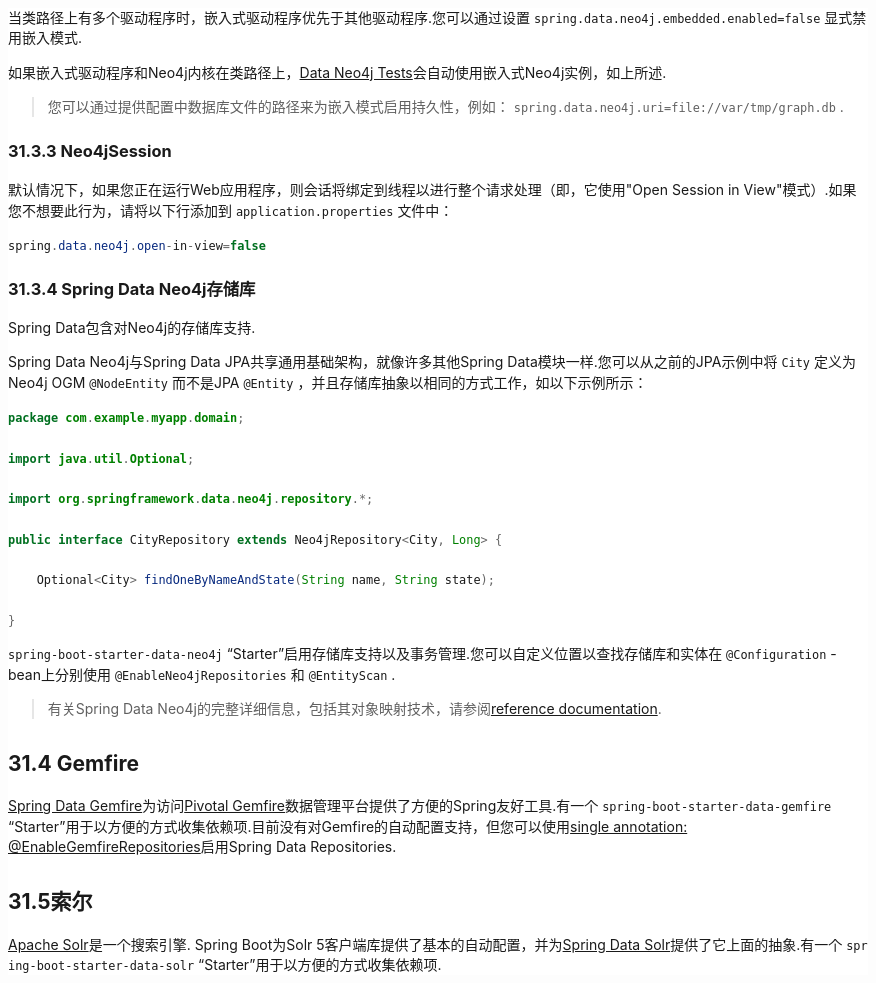 当类路径上有多个驱动程序时，嵌入式驱动程序优先于其他驱动程序.您可以通过设置 `spring.data.neo4j.embedded.enabled=false` 显式禁用嵌入模式.

如果嵌入式驱动程序和Neo4j内核在类路径上，[Data Neo4j Tests](boot-features-testing.html#boot-features-testing-spring-boot-applications-testing-autoconfigured-neo4j-test)会自动使用嵌入式Neo4j实例，如上所述.

> 您可以通过提供配置中数据库文件的路径来为嵌入模式启用持久性，例如：  `spring.data.neo4j.uri=file://var/tmp/graph.db` .

### 31.3.3 Neo4jSession

默认情况下，如果您正在运行Web应用程序，则会话将绑定到线程以进行整个请求处理（即，它使用"Open Session in View"模式）.如果您不想要此行为，请将以下行添加到 `application.properties` 文件中：

```java
spring.data.neo4j.open-in-view=false
```

### 31.3.4 Spring Data Neo4j存储库

Spring Data包含对Neo4j的存储库支持.

Spring Data Neo4j与Spring Data JPA共享通用基础架构，就像许多其他Spring Data模块一样.您可以从之前的JPA示例中将 `City` 定义为Neo4j OGM  `@NodeEntity` 而不是JPA  `@Entity` ，并且存储库抽象以相同的方式工作，如以下示例所示：

```java
package com.example.myapp.domain;

import java.util.Optional;

import org.springframework.data.neo4j.repository.*;

public interface CityRepository extends Neo4jRepository<City, Long> {

	Optional<City> findOneByNameAndState(String name, String state);

}
```

`spring-boot-starter-data-neo4j` “Starter”启用存储库支持以及事务管理.您可以自定义位置以查找存储库和实体在 `@Configuration` -bean上分别使用 `@EnableNeo4jRepositories` 和 `@EntityScan` .

> 有关Spring Data Neo4j的完整详细信息，包括其对象映射技术，请参阅[reference documentation](https://projects.spring.io/spring-data-neo4j/).

## 31.4 Gemfire

[Spring Data Gemfire](https://github.com/spring-projects/spring-data-gemfire)为访问[Pivotal Gemfire](https://pivotal.io/big-data/pivotal-gemfire#details)数据管理平台提供了方便的Spring友好工具.有一个 `spring-boot-starter-data-gemfire` “Starter”用于以方便的方式收集依赖项.目前没有对Gemfire的自动配置支持，但您可以使用[single annotation: @EnableGemfireRepositories](https://github.com/spring-projects/spring-data-gemfire/blob/master/src/main/java/org/springframework/data/gemfire/repository/config/EnableGemfireRepositories.java)启用Spring Data Repositories.

## 31.5索尔

[Apache Solr](https://lucene.apache.org/solr/)是一个搜索引擎. Spring Boot为Solr 5客户端库提供了基本的自动配置，并为[Spring Data Solr](https://github.com/spring-projects/spring-data-solr)提供了它上面的抽象.有一个 `spring-boot-starter-data-solr` “Starter”用于以方便的方式收集依赖项.
